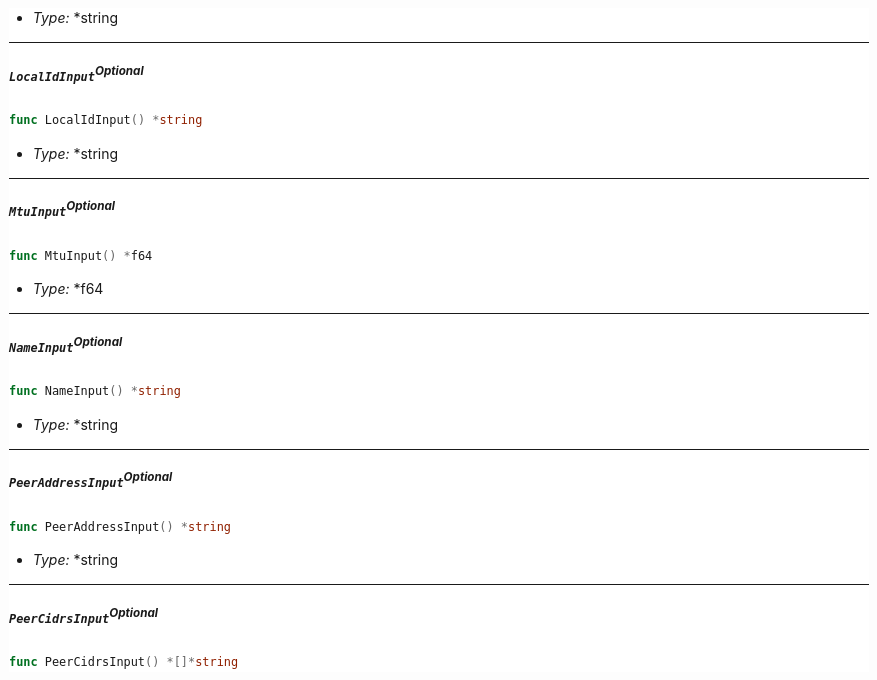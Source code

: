 - *Type:* *string

---

##### `LocalIdInput`<sup>Optional</sup> <a name="LocalIdInput" id="@cdktf/provider-opentelekomcloud.vpnaasSiteConnectionV2.VpnaasSiteConnectionV2.property.localIdInput"></a>

```go
func LocalIdInput() *string
```

- *Type:* *string

---

##### `MtuInput`<sup>Optional</sup> <a name="MtuInput" id="@cdktf/provider-opentelekomcloud.vpnaasSiteConnectionV2.VpnaasSiteConnectionV2.property.mtuInput"></a>

```go
func MtuInput() *f64
```

- *Type:* *f64

---

##### `NameInput`<sup>Optional</sup> <a name="NameInput" id="@cdktf/provider-opentelekomcloud.vpnaasSiteConnectionV2.VpnaasSiteConnectionV2.property.nameInput"></a>

```go
func NameInput() *string
```

- *Type:* *string

---

##### `PeerAddressInput`<sup>Optional</sup> <a name="PeerAddressInput" id="@cdktf/provider-opentelekomcloud.vpnaasSiteConnectionV2.VpnaasSiteConnectionV2.property.peerAddressInput"></a>

```go
func PeerAddressInput() *string
```

- *Type:* *string

---

##### `PeerCidrsInput`<sup>Optional</sup> <a name="PeerCidrsInput" id="@cdktf/provider-opentelekomcloud.vpnaasSiteConnectionV2.VpnaasSiteConnectionV2.property.peerCidrsInput"></a>

```go
func PeerCidrsInput() *[]*string
```
